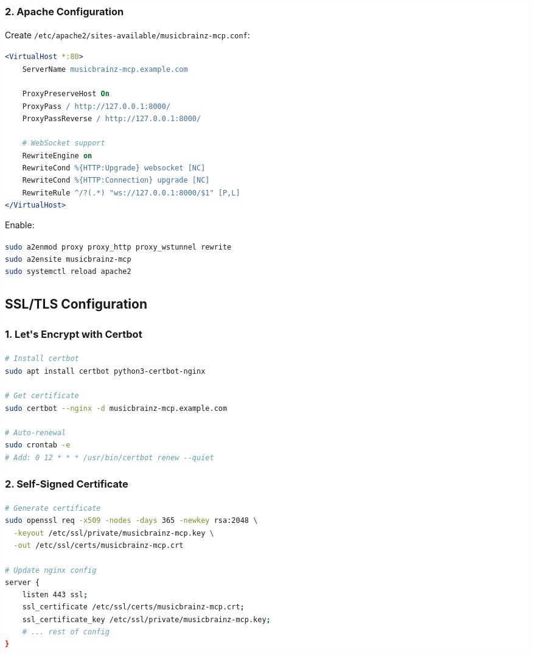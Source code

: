 ### 2. Apache Configuration

Create `/etc/apache2/sites-available/musicbrainz-mcp.conf`:
```apache
<VirtualHost *:80>
    ServerName musicbrainz-mcp.example.com
    
    ProxyPreserveHost On
    ProxyPass / http://127.0.0.1:8000/
    ProxyPassReverse / http://127.0.0.1:8000/
    
    # WebSocket support
    RewriteEngine on
    RewriteCond %{HTTP:Upgrade} websocket [NC]
    RewriteCond %{HTTP:Connection} upgrade [NC]
    RewriteRule ^/?(.*) "ws://127.0.0.1:8000/$1" [P,L]
</VirtualHost>
```

Enable:
```bash
sudo a2enmod proxy proxy_http proxy_wstunnel rewrite
sudo a2ensite musicbrainz-mcp
sudo systemctl reload apache2
```

## SSL/TLS Configuration

### 1. Let's Encrypt with Certbot

```bash
# Install certbot
sudo apt install certbot python3-certbot-nginx

# Get certificate
sudo certbot --nginx -d musicbrainz-mcp.example.com

# Auto-renewal
sudo crontab -e
# Add: 0 12 * * * /usr/bin/certbot renew --quiet
```

### 2. Self-Signed Certificate

```bash
# Generate certificate
sudo openssl req -x509 -nodes -days 365 -newkey rsa:2048 \
  -keyout /etc/ssl/private/musicbrainz-mcp.key \
  -out /etc/ssl/certs/musicbrainz-mcp.crt

# Update nginx config
server {
    listen 443 ssl;
    ssl_certificate /etc/ssl/certs/musicbrainz-mcp.crt;
    ssl_certificate_key /etc/ssl/private/musicbrainz-mcp.key;
    # ... rest of config
}
```
